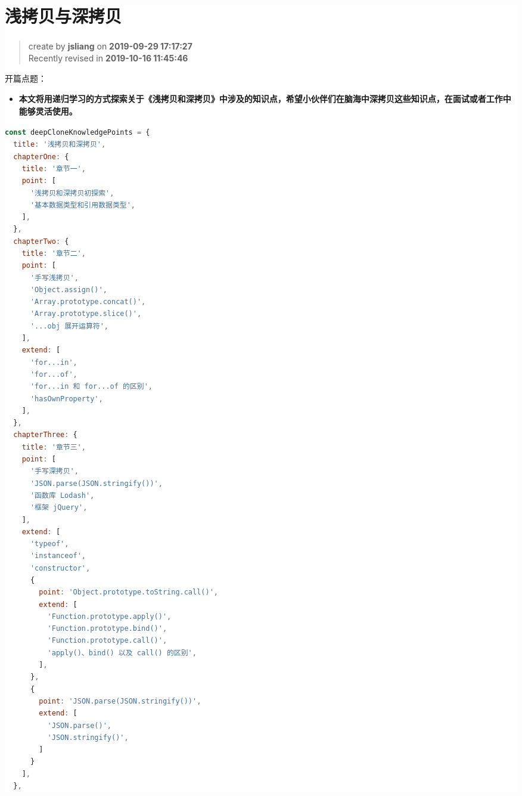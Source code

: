 浅拷贝与深拷贝
===

> create by **jsliang** on **2019-09-29 17:17:27**  
> Recently revised in **2019-10-16 11:45:46**

开篇点题：

* **本文将用递归学习的方式探索关于《浅拷贝和深拷贝》中涉及的知识点，希望小伙伴们在脑海中深拷贝这些知识点，在面试或者工作中能够灵活使用。**

```js
const deepCloneKnowledgePoints = {
  title: '浅拷贝和深拷贝',
  chapterOne: {
    title: '章节一',
    point: [
      '浅拷贝和深拷贝初探索',
      '基本数据类型和引用数据类型',
    ],
  },
  chapterTwo: {
    title: '章节二',
    point: [
      '手写浅拷贝',
      'Object.assign()',
      'Array.prototype.concat()',
      'Array.prototype.slice()',
      '...obj 展开运算符',
    ],
    extend: [
      'for...in',
      'for...of',
      'for...in 和 for...of 的区别',
      'hasOwnProperty',
    ],
  },
  chapterThree: {
    title: '章节三',
    point: [
      '手写深拷贝',
      'JSON.parse(JSON.stringify())',
      '函数库 Lodash',
      '框架 jQuery',
    ],
    extend: [
      'typeof',
      'instanceof',
      'constructor',
      {
        point: 'Object.prototype.toString.call()',
        extend: [
          'Function.prototype.apply()',
          'Function.prototype.bind()',
          'Function.prototype.call()',
          'apply()、bind() 以及 call() 的区别',
        ],
      },
      {
        point: 'JSON.parse(JSON.stringify())',
        extend: [
          'JSON.parse()',
          'JSON.stringify()',
        ]
      }
    ],
  },
```